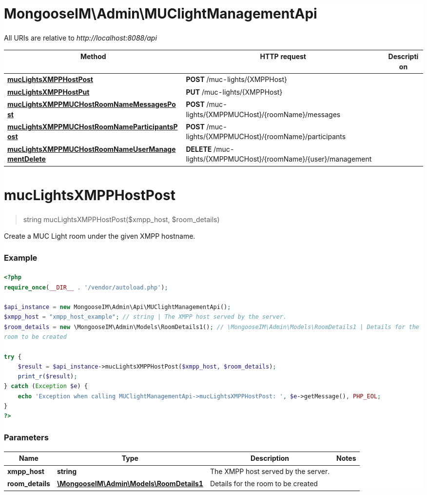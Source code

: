 # MongooseIM\Admin\MUClightManagementApi

All URIs are relative to *http://localhost:8088/api*

Method | HTTP request | Description
------------- | ------------- | -------------
[**mucLightsXMPPHostPost**](MUClightManagementApi.md#mucLightsXMPPHostPost) | **POST** /muc-lights/{XMPPHost} | 
[**mucLightsXMPPHostPut**](MUClightManagementApi.md#mucLightsXMPPHostPut) | **PUT** /muc-lights/{XMPPHost} | 
[**mucLightsXMPPMUCHostRoomNameMessagesPost**](MUClightManagementApi.md#mucLightsXMPPMUCHostRoomNameMessagesPost) | **POST** /muc-lights/{XMPPMUCHost}/{roomName}/messages | 
[**mucLightsXMPPMUCHostRoomNameParticipantsPost**](MUClightManagementApi.md#mucLightsXMPPMUCHostRoomNameParticipantsPost) | **POST** /muc-lights/{XMPPMUCHost}/{roomName}/participants | 
[**mucLightsXMPPMUCHostRoomNameUserManagementDelete**](MUClightManagementApi.md#mucLightsXMPPMUCHostRoomNameUserManagementDelete) | **DELETE** /muc-lights/{XMPPMUCHost}/{roomName}/{user}/management | 


# **mucLightsXMPPHostPost**
> string mucLightsXMPPHostPost($xmpp_host, $room_details)



Create a MUC Light room under the given XMPP hostname.

### Example
```php
<?php
require_once(__DIR__ . '/vendor/autoload.php');

$api_instance = new MongooseIM\Admin\Api\MUClightManagementApi();
$xmpp_host = "xmpp_host_example"; // string | The XMPP host served by the server.
$room_details = new \MongooseIM\Admin\Models\RoomDetails1(); // \MongooseIM\Admin\Models\RoomDetails1 | Details for the room to be created

try {
    $result = $api_instance->mucLightsXMPPHostPost($xmpp_host, $room_details);
    print_r($result);
} catch (Exception $e) {
    echo 'Exception when calling MUClightManagementApi->mucLightsXMPPHostPost: ', $e->getMessage(), PHP_EOL;
}
?>
```

### Parameters

Name | Type | Description  | Notes
------------- | ------------- | ------------- | -------------
 **xmpp_host** | **string**| The XMPP host served by the server. |
 **room_details** | [**\MongooseIM\Admin\Models\RoomDetails1**](../Model/\MongooseIM\Admin\Models\RoomDetails1.md)| Details for the room to be created |
